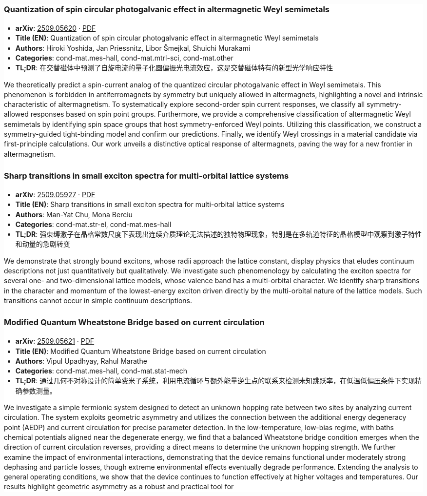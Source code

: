 ### Quantization of spin circular photogalvanic effect in altermagnetic Weyl semimetals
- **arXiv**: [2509.05620](https://arxiv.org/abs/2509.05620)  ·  [PDF](https://arxiv.org/pdf/2509.05620.pdf)
- **Title (EN)**: Quantization of spin circular photogalvanic effect in altermagnetic Weyl semimetals
- **Authors**: Hiroki Yoshida, Jan Priessnitz, Libor Šmejkal, Shuichi Murakami
- **Categories**: cond-mat.mes-hall, cond-mat.mtrl-sci, cond-mat.other
- **TL;DR**: 在交替磁体中预测了自旋电流的量子化圆偏振光电流效应，这是交替磁体特有的新型光学响应特性

We theoretically predict a spin-current analog of the quantized circular
photogalvanic effect in Weyl semimetals. This phenomenon is forbidden in
antiferromagnets by symmetry but uniquely allowed in altermagnets, highlighting
a novel and intrinsic characteristic of altermagnetism. To systematically
explore second-order spin current responses, we classify all symmetry-allowed
responses based on spin point groups. Furthermore, we provide a comprehensive
classification of altermagnetic Weyl semimetals by identifying spin space
groups that host symmetry-enforced Weyl points. Utilizing this classification,
we construct a symmetry-guided tight-binding model and confirm our predictions.
Finally, we identify Weyl crossings in a material candidate via first-principle
calculations. Our work unveils a distinctive optical response of altermagnets,
paving the way for a new frontier in altermagnetism.

### Sharp transitions in small exciton spectra for multi-orbital lattice systems
- **arXiv**: [2509.05927](https://arxiv.org/abs/2509.05927)  ·  [PDF](https://arxiv.org/pdf/2509.05927.pdf)
- **Title (EN)**: Sharp transitions in small exciton spectra for multi-orbital lattice systems
- **Authors**: Man-Yat Chu, Mona Berciu
- **Categories**: cond-mat.str-el, cond-mat.mes-hall
- **TL;DR**: 强束缚激子在晶格常数尺度下表现出连续介质理论无法描述的独特物理现象，特别是在多轨道特征的晶格模型中观察到激子特性和动量的急剧转变

We demonstrate that strongly bound excitons, whose radii approach the lattice
constant, display physics that eludes continuum descriptions not just
quantitatively but qualitatively. We investigate such phenomenology by
calculating the exciton spectra for several one- and two-dimensional lattice
models, whose valence band has a multi-orbital character. We identify sharp
transitions in the character and momentum of the lowest-energy exciton driven
directly by the multi-orbital nature of the lattice models. Such transitions
cannot occur in simple continuum descriptions.

### Modified Quantum Wheatstone Bridge based on current circulation
- **arXiv**: [2509.05621](https://arxiv.org/abs/2509.05621)  ·  [PDF](https://arxiv.org/pdf/2509.05621.pdf)
- **Title (EN)**: Modified Quantum Wheatstone Bridge based on current circulation
- **Authors**: Vipul Upadhyay, Rahul Marathe
- **Categories**: cond-mat.mes-hall, cond-mat.stat-mech
- **TL;DR**: 通过几何不对称设计的简单费米子系统，利用电流循环与额外能量逆生点的联系来检测未知跳跃率，在低温低偏压条件下实现精确参数测量。

We investigate a simple fermionic system designed to detect an unknown
hopping rate between two sites by analyzing current circulation. The system
exploits geometric asymmetry and utilizes the connection between the additional
energy degeneracy point (AEDP) and current circulation for precise parameter
detection. In the low-temperature, low-bias regime, with baths chemical
potentials aligned near the degenerate energy, we find that a balanced
Wheatstone bridge condition emerges when the direction of current circulation
reverses, providing a direct means to determine the unknown hopping strength.
We further examine the impact of environmental interactions, demonstrating that
the device remains functional under moderately strong dephasing and particle
losses, though extreme environmental effects eventually degrade performance.
Extending the analysis to general operating conditions, we show that the device
continues to function effectively at higher voltages and temperatures. Our
results highlight geometric asymmetry as a robust and practical tool for